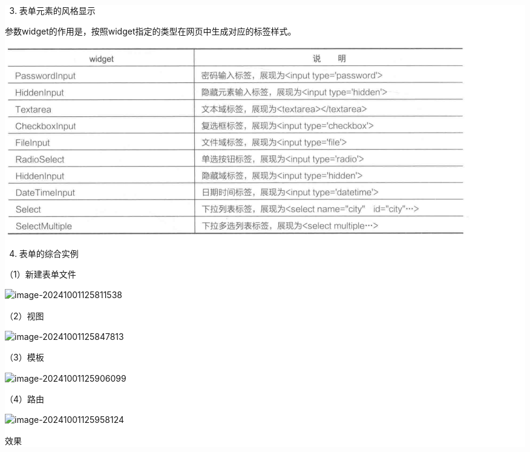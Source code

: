 



3. 表单元素的风格显示



参数widget的作用是，按照widget指定的类型在网页中生成对应的标签样式。



![image-20241001125705335](./assets/image-20241001125705335.png)





4. 表单的综合实例



（1）新建表单文件



![image-20241001125811538](./assets/image-20241001125811538.png)



（2）视图

![image-20241001125847813](./assets/image-20241001125847813.png)



（3）模板

![image-20241001125906099](./assets/image-20241001125906099.png)



（4）路由

![image-20241001125958124](./assets/image-20241001125958124.png)



效果
